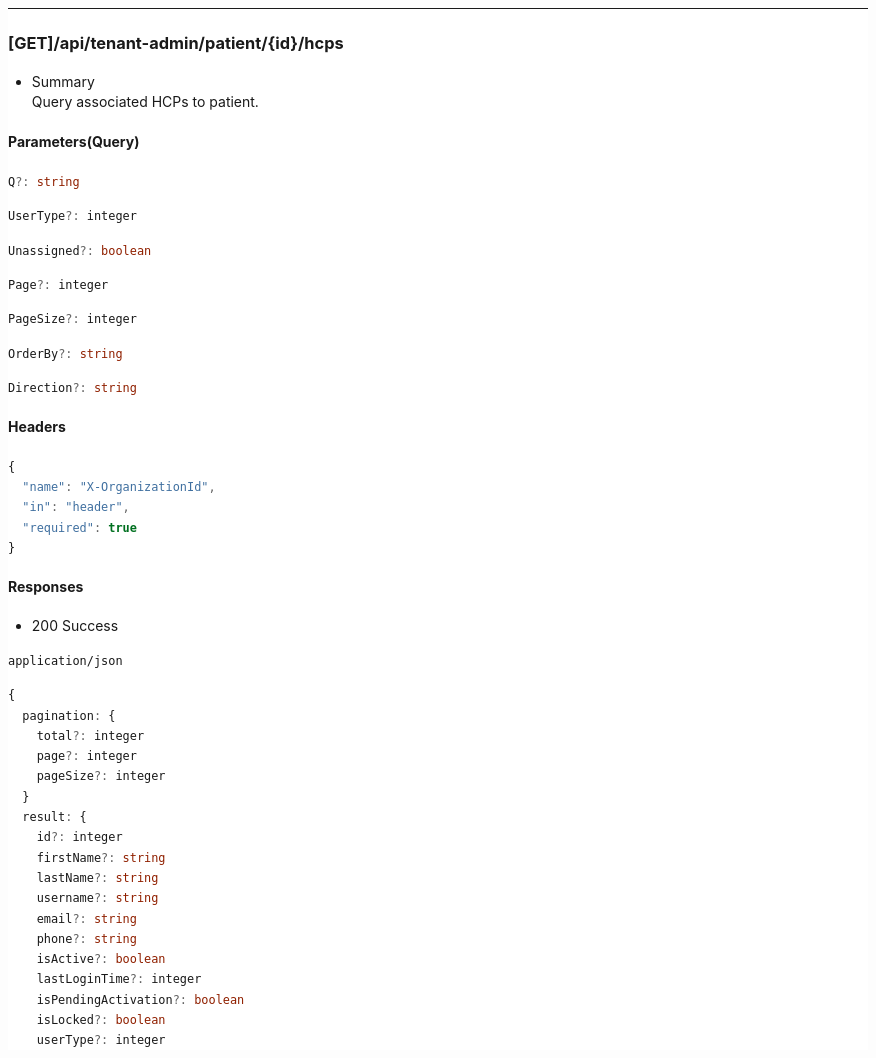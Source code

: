 ***

### [GET]/api/tenant-admin/patient/{id}/hcps

- Summary  
Query associated HCPs to patient.

#### Parameters(Query)

```ts
Q?: string
```

```ts
UserType?: integer
```

```ts
Unassigned?: boolean
```

```ts
Page?: integer
```

```ts
PageSize?: integer
```

```ts
OrderBy?: string
```

```ts
Direction?: string
```

#### Headers

```ts
{
  "name": "X-OrganizationId",
  "in": "header",
  "required": true
}
```

#### Responses

- 200 Success

`application/json`

```ts
{
  pagination: {
    total?: integer
    page?: integer
    pageSize?: integer
  }
  result: {
    id?: integer
    firstName?: string
    lastName?: string
    username?: string
    email?: string
    phone?: string
    isActive?: boolean
    lastLoginTime?: integer
    isPendingActivation?: boolean
    isLocked?: boolean
    userType?: integer
```